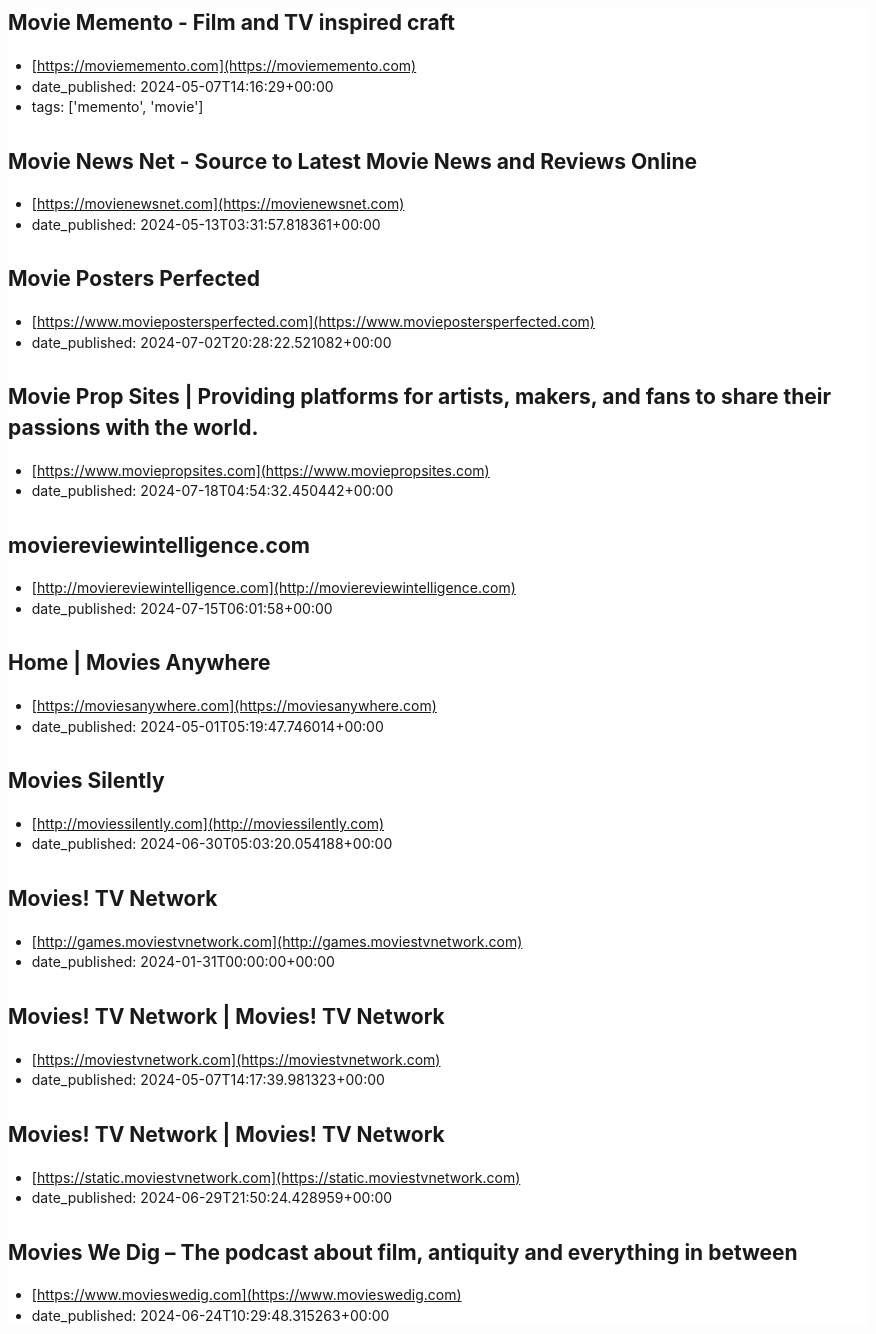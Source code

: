  ## Movie Memento - Film and TV inspired craft
 - [https://moviememento.com](https://moviememento.com)
 - date_published: 2024-05-07T14:16:29+00:00
 - tags: ['memento', 'movie']

 ## Movie News Net - Source to Latest Movie News and Reviews Online
 - [https://movienewsnet.com](https://movienewsnet.com)
 - date_published: 2024-05-13T03:31:57.818361+00:00

 ## Movie Posters Perfected
 - [https://www.moviepostersperfected.com](https://www.moviepostersperfected.com)
 - date_published: 2024-07-02T20:28:22.521082+00:00

 ## Movie Prop Sites | Providing platforms for artists, makers, and fans to share their passions with the world.
 - [https://www.moviepropsites.com](https://www.moviepropsites.com)
 - date_published: 2024-07-18T04:54:32.450442+00:00

 ## moviereviewintelligence.com
 - [http://moviereviewintelligence.com](http://moviereviewintelligence.com)
 - date_published: 2024-07-15T06:01:58+00:00

 ## Home | Movies Anywhere
 - [https://moviesanywhere.com](https://moviesanywhere.com)
 - date_published: 2024-05-01T05:19:47.746014+00:00

 ## Movies Silently
 - [http://moviessilently.com](http://moviessilently.com)
 - date_published: 2024-06-30T05:03:20.054188+00:00

 ## Movies! TV Network
 - [http://games.moviestvnetwork.com](http://games.moviestvnetwork.com)
 - date_published: 2024-01-31T00:00:00+00:00

 ## Movies! TV Network | Movies! TV Network
 - [https://moviestvnetwork.com](https://moviestvnetwork.com)
 - date_published: 2024-05-07T14:17:39.981323+00:00

 ## Movies! TV Network | Movies! TV Network
 - [https://static.moviestvnetwork.com](https://static.moviestvnetwork.com)
 - date_published: 2024-06-29T21:50:24.428959+00:00

 ## Movies We Dig – The podcast about film, antiquity and everything in between
 - [https://www.movieswedig.com](https://www.movieswedig.com)
 - date_published: 2024-06-24T10:29:48.315263+00:00

